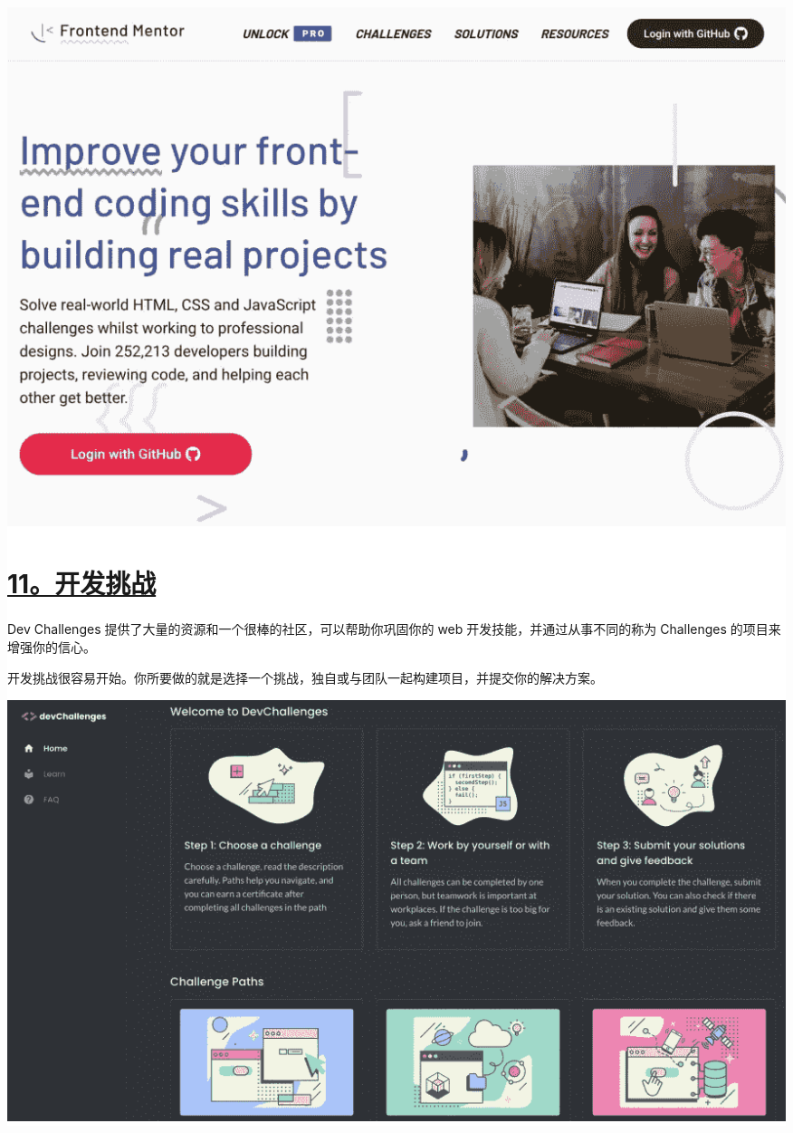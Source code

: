 ![](img/a7cfb740250dd668137482b0bd7ba60b.png)

# [11。开发挑战](https://devchallenges.io/)

Dev Challenges 提供了大量的资源和一个很棒的社区，可以帮助你巩固你的 web 开发技能，并通过从事不同的称为 Challenges 的项目来增强你的信心。

开发挑战很容易开始。你所要做的就是选择一个挑战，独自或与团队一起构建项目，并提交你的解决方案。

![](img/f284723bba29d3ef96ca7ec44e3dd0e3.png)
